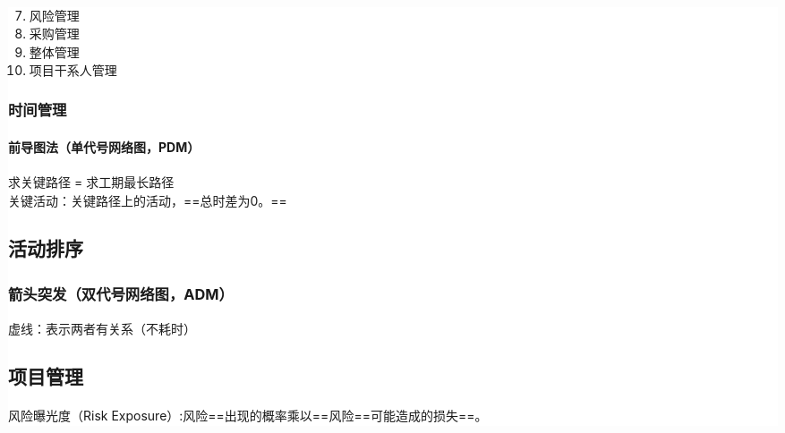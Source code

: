 7. 风险管理
8. 采购管理
9. 整体管理
10. 项目干系人管理

### 时间管理
#### 前导图法（单代号网络图，PDM）
求关键路径 = 求工期最长路径<br>
关键活动：关键路径上的活动，==总时差为0。==

## 活动排序
### 箭头突发（双代号网络图，ADM）
虚线：表示两者有关系（不耗时）

## 项目管理
风险曝光度（Risk Exposure）:风险==出现的概率乘以==风险==可能造成的损失==。